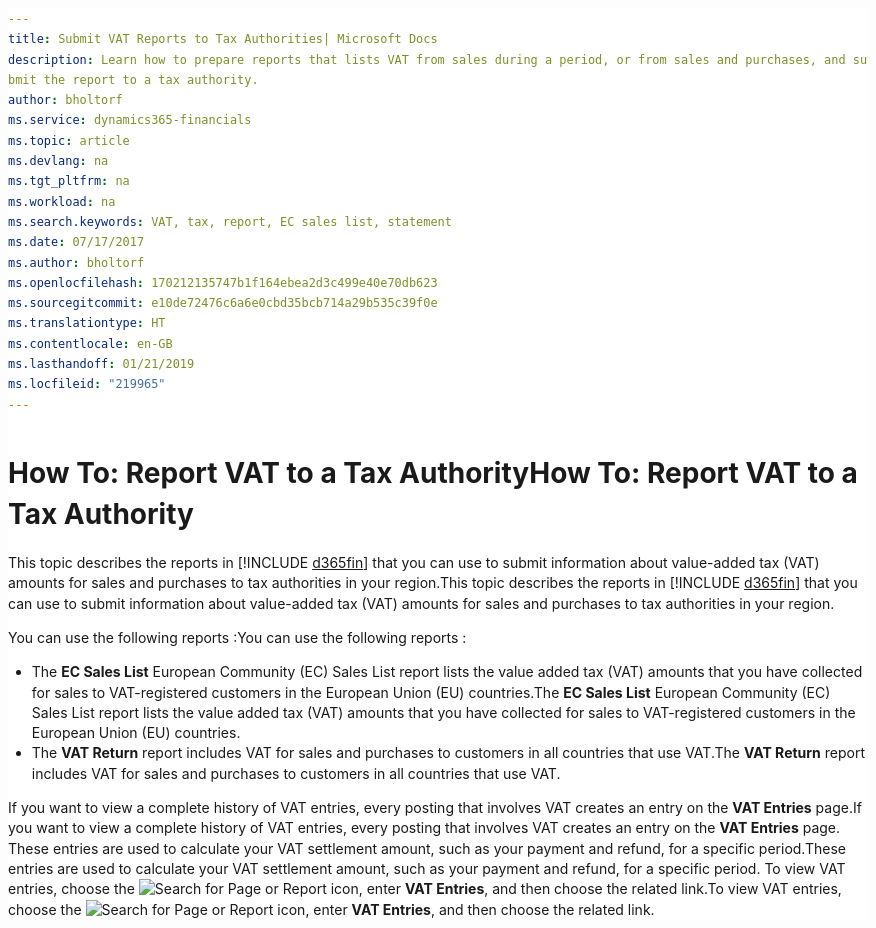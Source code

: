 ```yaml
---
title: Submit VAT Reports to Tax Authorities| Microsoft Docs
description: Learn how to prepare reports that lists VAT from sales during a period, or from sales and purchases, and submit the report to a tax authority.
author: bholtorf
ms.service: dynamics365-financials
ms.topic: article
ms.devlang: na
ms.tgt_pltfrm: na
ms.workload: na
ms.search.keywords: VAT, tax, report, EC sales list, statement
ms.date: 07/17/2017
ms.author: bholtorf
ms.openlocfilehash: 170212135747b1f164ebea2d3c499e40e70db623
ms.sourcegitcommit: e10de72476c6a6e0cbd35bcb714a29b535c39f0e
ms.translationtype: HT
ms.contentlocale: en-GB
ms.lasthandoff: 01/21/2019
ms.locfileid: "219965"
---
```

# <a name="how-to-report-vat-to-a-tax-authority"></a><span data-ttu-id="47894-103">How To: Report VAT to a Tax Authority</span><span class="sxs-lookup"><span data-stu-id="47894-103">How To: Report VAT to a Tax Authority</span></span>
<span data-ttu-id="47894-104">This topic describes the reports in [!INCLUDE [d365fin](includes/d365fin_md.md)] that you can use to submit information about value-added tax (VAT) amounts for sales and purchases to tax authorities in your region.</span><span class="sxs-lookup"><span data-stu-id="47894-104">This topic describes the reports in [!INCLUDE [d365fin](includes/d365fin_md.md)] that you can use to submit information about value-added tax (VAT) amounts for sales and purchases to tax authorities in your region.</span></span>

<span data-ttu-id="47894-105">You can use the following reports :</span><span class="sxs-lookup"><span data-stu-id="47894-105">You can use the following reports :</span></span>

* <span data-ttu-id="47894-106">The **EC Sales List** European Community (EC) Sales List report lists the value added tax (VAT) amounts that you have collected for sales to VAT-registered customers in the European Union (EU) countries.</span><span class="sxs-lookup"><span data-stu-id="47894-106">The **EC Sales List** European Community (EC) Sales List report lists the value added tax (VAT) amounts that you have collected for sales to VAT-registered customers in the European Union (EU) countries.</span></span>  
* <span data-ttu-id="47894-107">The **VAT Return** report includes VAT for sales and purchases to customers in all countries that use VAT.</span><span class="sxs-lookup"><span data-stu-id="47894-107">The **VAT Return** report includes VAT for sales and purchases to customers in all countries that use VAT.</span></span>

<span data-ttu-id="47894-108">If you want to view a complete history of VAT entries, every posting that involves VAT creates an entry on the **VAT Entries** page.</span><span class="sxs-lookup"><span data-stu-id="47894-108">If you want to view a complete history of VAT entries, every posting that involves VAT creates an entry on the **VAT Entries** page.</span></span> <span data-ttu-id="47894-109">These entries are used to calculate your VAT settlement amount, such as your payment and refund, for a specific period.</span><span class="sxs-lookup"><span data-stu-id="47894-109">These entries are used to calculate your VAT settlement amount, such as your payment and refund, for a specific period.</span></span> <span data-ttu-id="47894-110">To view VAT entries, choose the ![Search for Page or Report](media/ui-search/search_small.png "Search for Page or Report icon") icon, enter **VAT Entries**, and then choose the related link.</span><span class="sxs-lookup"><span data-stu-id="47894-110">To view VAT entries, choose the ![Search for Page or Report](media/ui-search/search_small.png "Search for Page or Report icon") icon, enter **VAT Entries**, and then choose the related link.</span></span>
